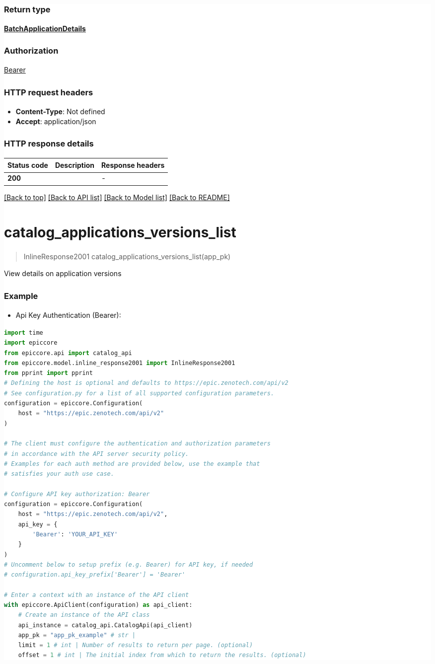 ### Return type

[**BatchApplicationDetails**](BatchApplicationDetails.md)

### Authorization

[Bearer](../README.md#Bearer)

### HTTP request headers

 - **Content-Type**: Not defined
 - **Accept**: application/json

### HTTP response details
| Status code | Description | Response headers |
|-------------|-------------|------------------|
**200** |  |  -  |

[[Back to top]](#) [[Back to API list]](../README.md#documentation-for-api-endpoints) [[Back to Model list]](../README.md#documentation-for-models) [[Back to README]](../README.md)

# **catalog_applications_versions_list**
> InlineResponse2001 catalog_applications_versions_list(app_pk)



View details on application versions

### Example

* Api Key Authentication (Bearer):
```python
import time
import epiccore
from epiccore.api import catalog_api
from epiccore.model.inline_response2001 import InlineResponse2001
from pprint import pprint
# Defining the host is optional and defaults to https://epic.zenotech.com/api/v2
# See configuration.py for a list of all supported configuration parameters.
configuration = epiccore.Configuration(
    host = "https://epic.zenotech.com/api/v2"
)

# The client must configure the authentication and authorization parameters
# in accordance with the API server security policy.
# Examples for each auth method are provided below, use the example that
# satisfies your auth use case.

# Configure API key authorization: Bearer
configuration = epiccore.Configuration(
    host = "https://epic.zenotech.com/api/v2",
    api_key = {
        'Bearer': 'YOUR_API_KEY'
    }
)
# Uncomment below to setup prefix (e.g. Bearer) for API key, if needed
# configuration.api_key_prefix['Bearer'] = 'Bearer'

# Enter a context with an instance of the API client
with epiccore.ApiClient(configuration) as api_client:
    # Create an instance of the API class
    api_instance = catalog_api.CatalogApi(api_client)
    app_pk = "app_pk_example" # str | 
    limit = 1 # int | Number of results to return per page. (optional)
    offset = 1 # int | The initial index from which to return the results. (optional)
```